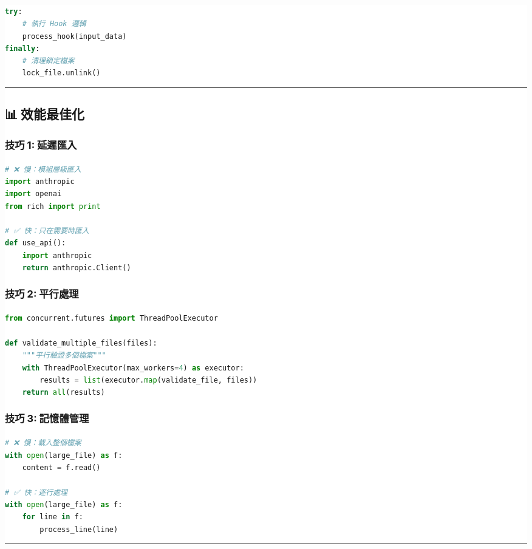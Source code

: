 ```python
try:
    # 執行 Hook 邏輯
    process_hook(input_data)
finally:
    # 清理鎖定檔案
    lock_file.unlink()
```

---

## 📊 效能最佳化

### 技巧 1: 延遲匯入

```python
# ❌ 慢：模組層級匯入
import anthropic
import openai
from rich import print

# ✅ 快：只在需要時匯入
def use_api():
    import anthropic
    return anthropic.Client()
```

### 技巧 2: 平行處理

```python
from concurrent.futures import ThreadPoolExecutor

def validate_multiple_files(files):
    """平行驗證多個檔案"""
    with ThreadPoolExecutor(max_workers=4) as executor:
        results = list(executor.map(validate_file, files))
    return all(results)
```

### 技巧 3: 記憶體管理

```python
# ❌ 慢：載入整個檔案
with open(large_file) as f:
    content = f.read()

# ✅ 快：逐行處理
with open(large_file) as f:
    for line in f:
        process_line(line)
```

---
